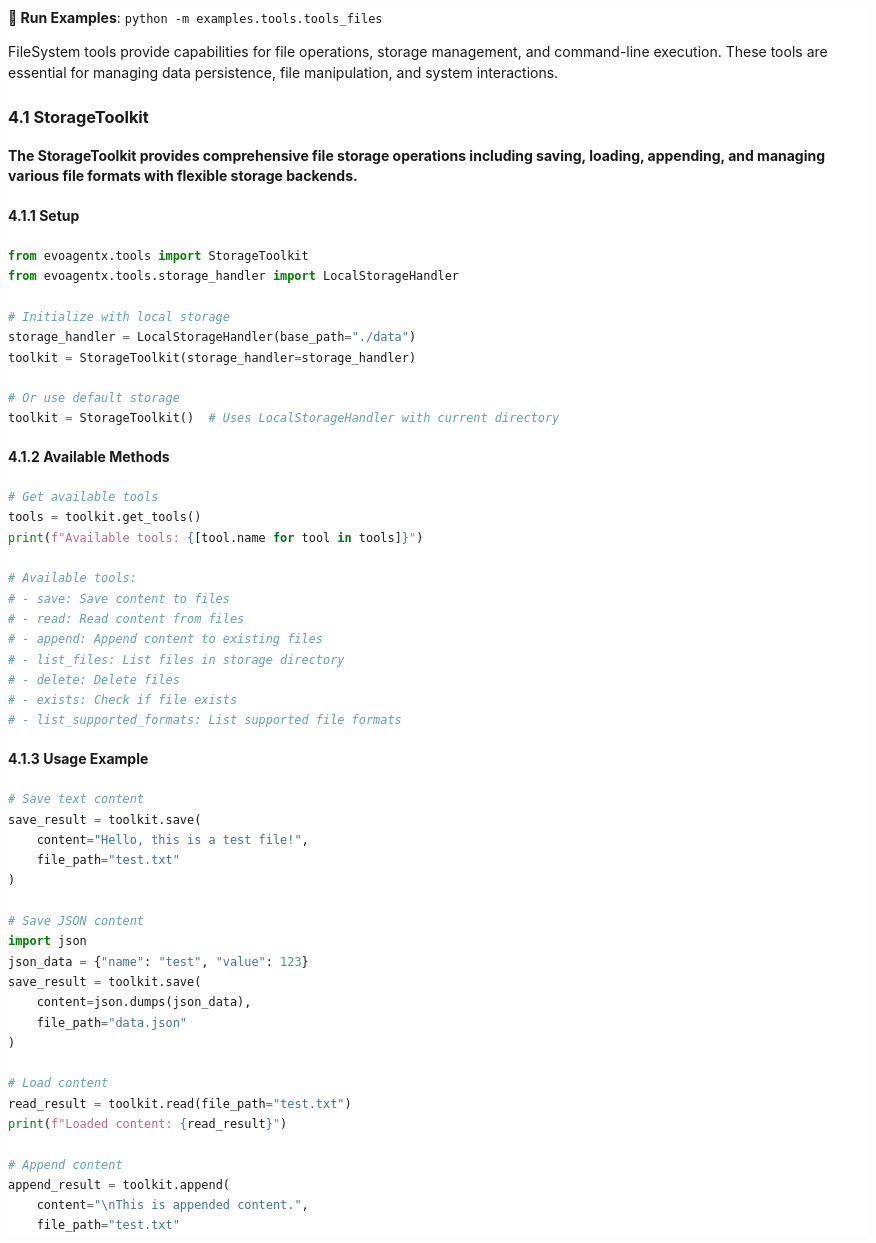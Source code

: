 **🚀 Run Examples**: `python -m examples.tools.tools_files`

FileSystem tools provide capabilities for file operations, storage management, and command-line execution. These tools are essential for managing data persistence, file manipulation, and system interactions.

### 4.1 StorageToolkit

**The StorageToolkit provides comprehensive file storage operations including saving, loading, appending, and managing various file formats with flexible storage backends.**

#### 4.1.1 Setup

```python
from evoagentx.tools import StorageToolkit
from evoagentx.tools.storage_handler import LocalStorageHandler

# Initialize with local storage
storage_handler = LocalStorageHandler(base_path="./data")
toolkit = StorageToolkit(storage_handler=storage_handler)

# Or use default storage
toolkit = StorageToolkit()  # Uses LocalStorageHandler with current directory
```

#### 4.1.2 Available Methods

```python
# Get available tools
tools = toolkit.get_tools()
print(f"Available tools: {[tool.name for tool in tools]}")

# Available tools:
# - save: Save content to files
# - read: Read content from files
# - append: Append content to existing files
# - list_files: List files in storage directory
# - delete: Delete files
# - exists: Check if file exists
# - list_supported_formats: List supported file formats
```

#### 4.1.3 Usage Example

```python
# Save text content
save_result = toolkit.save(
    content="Hello, this is a test file!",
    file_path="test.txt"
)

# Save JSON content
import json
json_data = {"name": "test", "value": 123}
save_result = toolkit.save(
    content=json.dumps(json_data),
    file_path="data.json"
)

# Load content
read_result = toolkit.read(file_path="test.txt")
print(f"Loaded content: {read_result}")

# Append content
append_result = toolkit.append(
    content="\nThis is appended content.",
    file_path="test.txt"
```